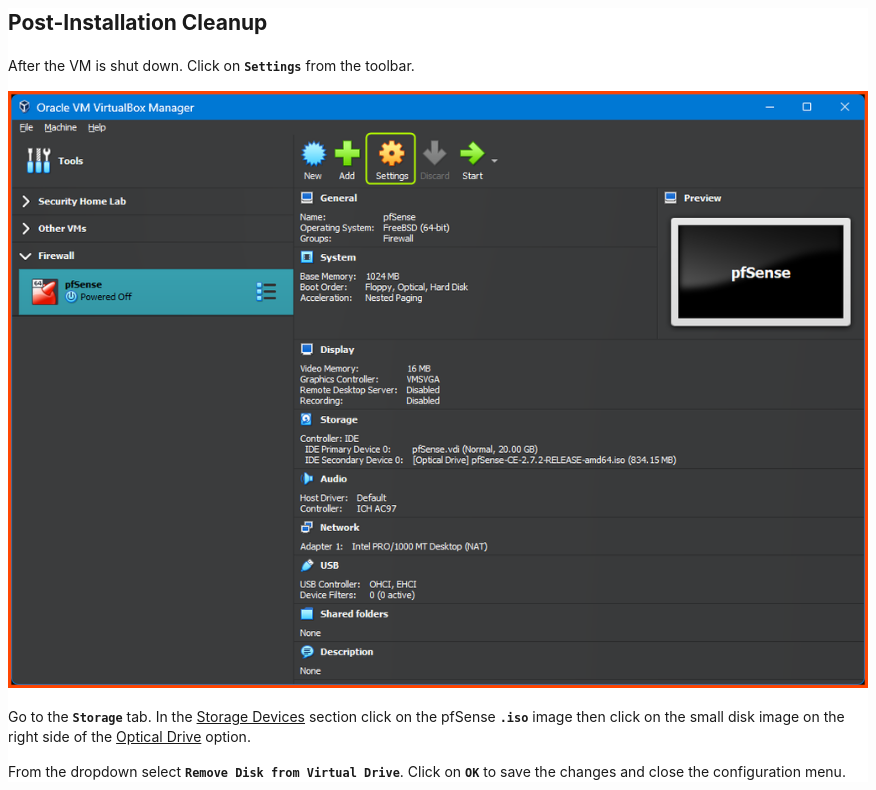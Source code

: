 ## Post-Installation Cleanup

After the VM is shut down. Click on **`Settings`** from the toolbar.

![vbox-10|580](images/building-home-lab-part-2/vbox-10.png)

Go to the **`Storage`** tab. In the <u>Storage Devices</u> section click on the pfSense **`.iso`** image then click on the small disk image on the right side of the <u>Optical Drive</u> option.

From the dropdown select **`Remove Disk from Virtual Drive`**. Click on **`OK`** to save the changes and close the configuration menu.
